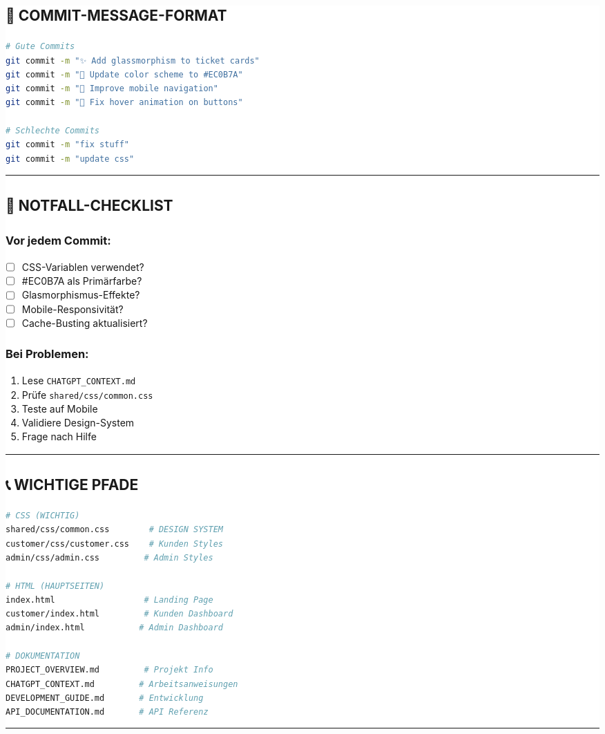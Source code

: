 ## 🎯 **COMMIT-MESSAGE-FORMAT**

```bash
# Gute Commits
git commit -m "✨ Add glassmorphism to ticket cards"
git commit -m "🎨 Update color scheme to #EC0B7A"
git commit -m "📱 Improve mobile navigation"
git commit -m "🐛 Fix hover animation on buttons"

# Schlechte Commits
git commit -m "fix stuff"
git commit -m "update css"
```

---

## 🚨 **NOTFALL-CHECKLIST**

### **Vor jedem Commit:**
- [ ] CSS-Variablen verwendet?
- [ ] #EC0B7A als Primärfarbe?
- [ ] Glasmorphismus-Effekte?
- [ ] Mobile-Responsivität?
- [ ] Cache-Busting aktualisiert?

### **Bei Problemen:**
1. Lese `CHATGPT_CONTEXT.md`
2. Prüfe `shared/css/common.css`
3. Teste auf Mobile
4. Validiere Design-System
5. Frage nach Hilfe

---

## 📞 **WICHTIGE PFADE**

```bash
# CSS (WICHTIG)
shared/css/common.css        # DESIGN SYSTEM
customer/css/customer.css    # Kunden Styles  
admin/css/admin.css         # Admin Styles

# HTML (HAUPTSEITEN)
index.html                  # Landing Page
customer/index.html         # Kunden Dashboard
admin/index.html           # Admin Dashboard

# DOKUMENTATION
PROJECT_OVERVIEW.md         # Projekt Info
CHATGPT_CONTEXT.md         # Arbeitsanweisungen
DEVELOPMENT_GUIDE.md       # Entwicklung
API_DOCUMENTATION.md       # API Referenz
```

---
